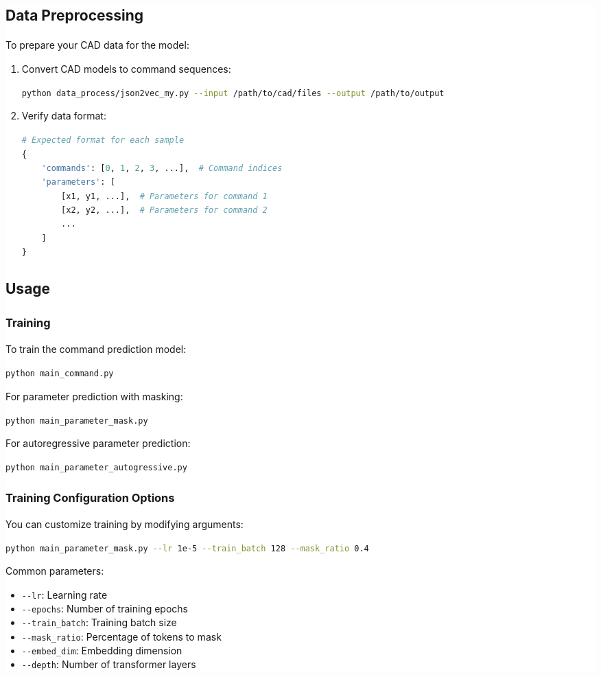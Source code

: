 ## Data Preprocessing

To prepare your CAD data for the model:

1. Convert CAD models to command sequences:
   ```bash
   python data_process/json2vec_my.py --input /path/to/cad/files --output /path/to/output
   ```

2. Verify data format:
   ```python
   # Expected format for each sample
   {
       'commands': [0, 1, 2, 3, ...],  # Command indices
       'parameters': [
           [x1, y1, ...],  # Parameters for command 1
           [x2, y2, ...],  # Parameters for command 2
           ...
       ]
   }
   ```

## Usage

### Training

To train the command prediction model:

```bash
python main_command.py
```

For parameter prediction with masking:

```bash
python main_parameter_mask.py
```

For autoregressive parameter prediction:

```bash
python main_parameter_autogressive.py
```

### Training Configuration Options

You can customize training by modifying arguments:

```bash
python main_parameter_mask.py --lr 1e-5 --train_batch 128 --mask_ratio 0.4
```

Common parameters:
- `--lr`: Learning rate
- `--epochs`: Number of training epochs
- `--train_batch`: Training batch size
- `--mask_ratio`: Percentage of tokens to mask
- `--embed_dim`: Embedding dimension
- `--depth`: Number of transformer layers
